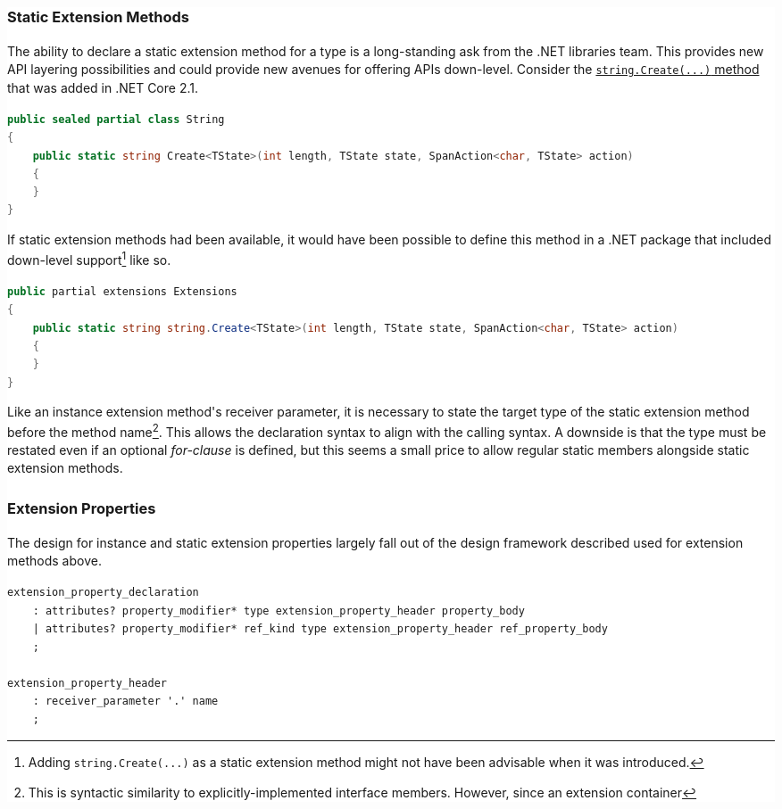### Static Extension Methods

The ability to declare a static extension method for a type is a long-standing ask from the .NET libraries team. This
provides new API layering possibilities and could provide new avenues for offering APIs down-level. Consider the 
[`string.Create(...)` method](https://learn.microsoft.com/en-us/dotnet/api/system.string.create?view=net-8.0#system-string-create-1(system-int32-0-system-buffers-spanaction((system-char-0))))
that was added in .NET Core 2.1.

```C#
public sealed partial class String
{
    public static string Create<TState>(int length, TState state, SpanAction<char, TState> action)
    {
    }
}
```

If static extension methods had been available, it would have been possible to define this method in a .NET package
that included down-level support[^7] like so.

```C#
public partial extensions Extensions
{
    public static string string.Create<TState>(int length, TState state, SpanAction<char, TState> action)
    {
    }
}
```

Like an instance extension method's receiver parameter, it is necessary to state the target type of the static
extension method before the method name[^8]. This allows the declaration syntax to align with the calling syntax. A
downside is that the type must be restated even if an optional _for-clause_ is defined, but this seems a small price to
allow regular static members alongside static extension methods.

### Extension Properties

The design for instance and static extension properties largely fall out of the design framework described used for
extension methods above.

```antlr
extension_property_declaration
    : attributes? property_modifier* type extension_property_header property_body
    | attributes? property_modifier* ref_kind type extension_property_header ref_property_body
    ;
    
extension_property_header
    : receiver_parameter '.' name
    ;
```


[summary]: #summary
[motivation]: #motivation
[design]: #detailed-design
[drawbacks]: #drawbacks
[alternatives]: #alternatives
[unresolved]: #unresolved-questions
[^1]: For example, the query expression, `from x in Enumerable.Range(1, 10) select x * x` is rewritten syntactically at
[^2]: Consider the [`ILogger`](https://learn.microsoft.com/en-us/dotnet/api/microsoft.extensions.logging.ilogger)
[^3]: Roslyn's public API uses extension methods to provide separate API sets for C# and Visual Basic across a common
[^4]: For an example of a domain-specific language implemented almost entirely with extensions, consider
[^5]: One possible expansion of this proposal would be to allow for nameless extension containers, though such
[^6]: Taking a cue from classic extension methods, this proposal assumes that an extension container can't be nested
[^7]: Adding `string.Create(...)` as a static extension method might not have been advisable when it was introduced.
[^8]: This is syntactic similarity to explicitly-implemented interface members. However, since an extension container
[^9]: I'm pretty sure this is a *gross* oversimplification. `#notacsharpcompilerengineer`